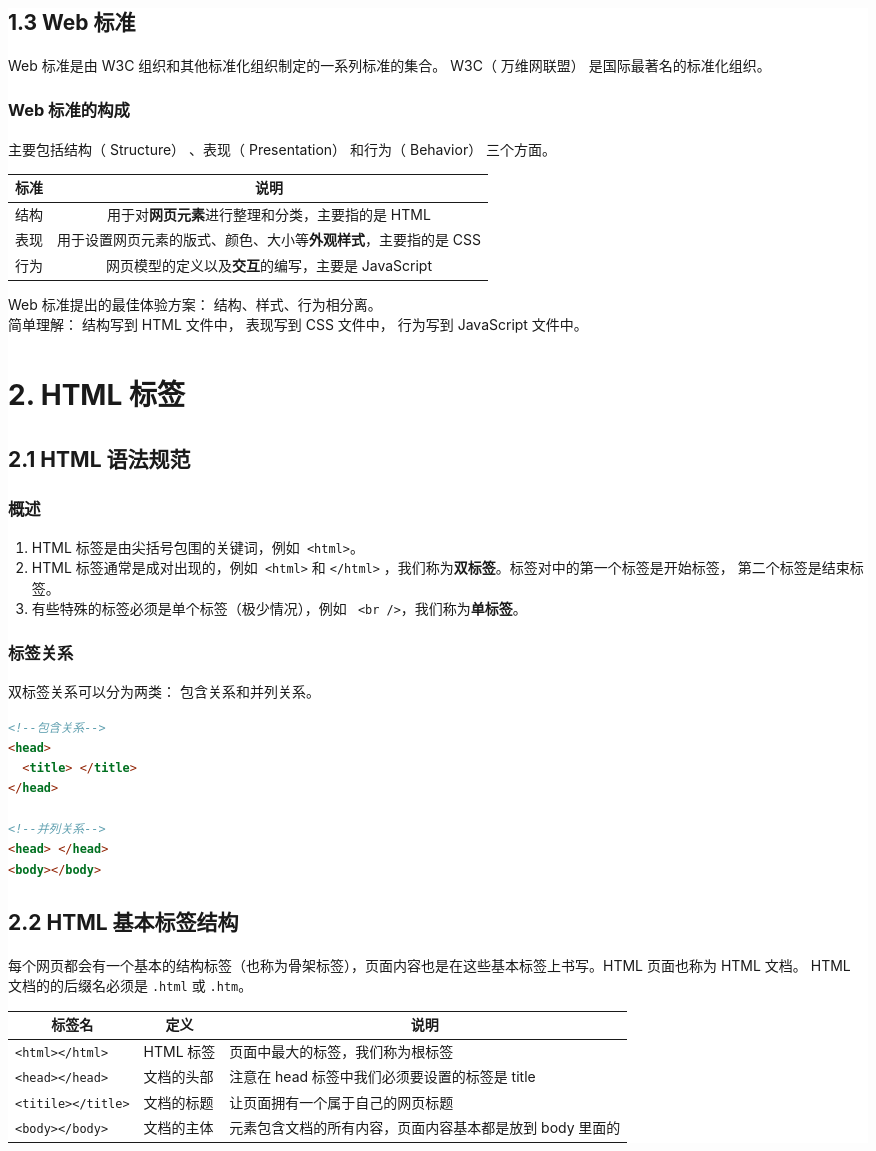 ## 1.3 Web 标准

Web 标准是由 W3C 组织和其他标准化组织制定的一系列标准的集合。 W3C（ 万维网联盟） 是国际最著名的标准化组织。

### Web 标准的构成

主要包括结构（ Structure） 、表现（ Presentation） 和行为（ Behavior） 三个方面。

| 标准 |                               说明                               |
| :--: | :--------------------------------------------------------------: |
| 结构 |        用于对**网页元素**进行整理和分类，主要指的是 HTML         |
| 表现 | 用于设置网页元素的版式、颜色、大小等**外观样式**，主要指的是 CSS |
| 行为 |       网页模型的定义以及**交互**的编写，主要是 JavaScript        |

Web 标准提出的最佳体验方案： 结构、样式、行为相分离。  
简单理解： 结构写到 HTML 文件中， 表现写到 CSS 文件中， 行为写到 JavaScript 文件中。

# 2. HTML 标签

## 2.1 HTML 语法规范

### 概述

1. HTML 标签是由尖括号包围的关键词，例如` <html>`。
2. HTML 标签通常是成对出现的，例如` <html>` 和 `</html>` ，我们称为**双标签**。标签对中的第一个标签是开始标签， 第二个标签是结束标签。
3. 有些特殊的标签必须是单个标签（极少情况），例如 ` <br />`，我们称为**单标签**。

### 标签关系

双标签关系可以分为两类： 包含关系和并列关系。

```html
<!--包含关系-->
<head>
  <title> </title>
</head>

<!--并列关系-->
<head> </head>
<body></body>
```

## 2.2 HTML 基本标签结构

每个网页都会有一个基本的结构标签（也称为骨架标签），页面内容也是在这些基本标签上书写。HTML 页面也称为 HTML 文档。 HTML 文档的的后缀名必须是 `.html` 或 `.htm`。

| 标签名             | 定义       | 说明                                                     |
| ------------------ | ---------- | -------------------------------------------------------- |
| `<html></html>`    | HTML 标签  | 页面中最大的标签，我们称为根标签                         |
| `<head></head>`    | 文档的头部 | 注意在 head 标签中我们必须要设置的标签是 title           |
| `<titile></title>` | 文档的标题 | 让页面拥有一个属于自己的网页标题                         |
| `<body></body>`    | 文档的主体 | 元素包含文档的所有内容，页面内容基本都是放到 body 里面的 |
